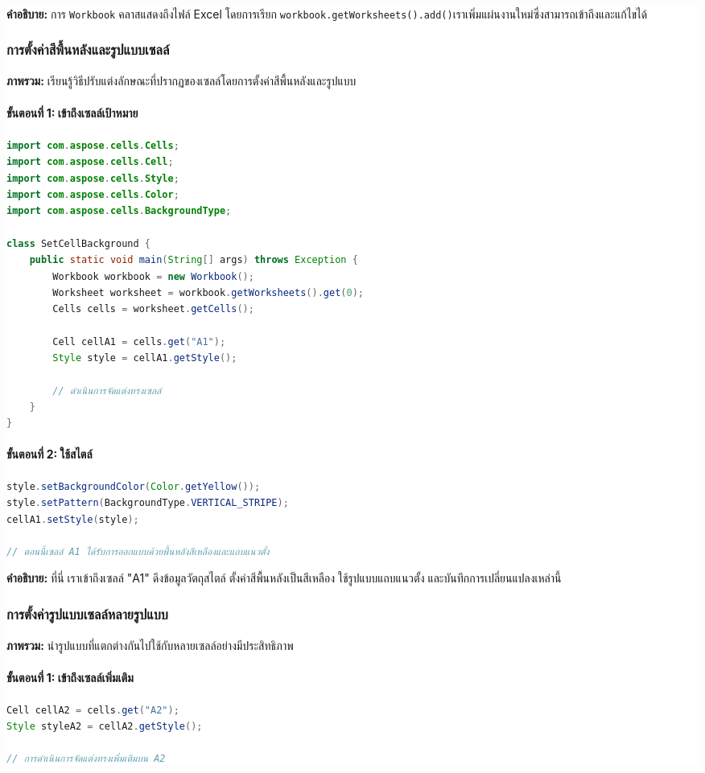 **คำอธิบาย:** การ `Workbook` คลาสแสดงถึงไฟล์ Excel โดยการเรียก `workbook.getWorksheets().add()`เราเพิ่มแผ่นงานใหม่ซึ่งสามารถเข้าถึงและแก้ไขได้

### การตั้งค่าสีพื้นหลังและรูปแบบเซลล์

**ภาพรวม:** เรียนรู้วิธีปรับแต่งลักษณะที่ปรากฏของเซลล์โดยการตั้งค่าสีพื้นหลังและรูปแบบ

#### ขั้นตอนที่ 1: เข้าถึงเซลล์เป้าหมาย

```java
import com.aspose.cells.Cells;
import com.aspose.cells.Cell;
import com.aspose.cells.Style;
import com.aspose.cells.Color;
import com.aspose.cells.BackgroundType;

class SetCellBackground {
    public static void main(String[] args) throws Exception {
        Workbook workbook = new Workbook();
        Worksheet worksheet = workbook.getWorksheets().get(0);
        Cells cells = worksheet.getCells();

        Cell cellA1 = cells.get("A1");
        Style style = cellA1.getStyle();
        
        // ดำเนินการจัดแต่งทรงเซลล์
    }
}
```

#### ขั้นตอนที่ 2: ใช้สไตล์

```java
style.setBackgroundColor(Color.getYellow());
style.setPattern(BackgroundType.VERTICAL_STRIPE);
cellA1.setStyle(style);

// ตอนนี้เซลล์ A1 ได้รับการออกแบบด้วยพื้นหลังสีเหลืองและแถบแนวตั้ง
```

**คำอธิบาย:** ที่นี่ เราเข้าถึงเซลล์ "A1" ดึงข้อมูลวัตถุสไตล์ ตั้งค่าสีพื้นหลังเป็นสีเหลือง ใช้รูปแบบแถบแนวตั้ง และบันทึกการเปลี่ยนแปลงเหล่านี้

### การตั้งค่ารูปแบบเซลล์หลายรูปแบบ

**ภาพรวม:** นำรูปแบบที่แตกต่างกันไปใช้กับหลายเซลล์อย่างมีประสิทธิภาพ

#### ขั้นตอนที่ 1: เข้าถึงเซลล์เพิ่มเติม

```java
Cell cellA2 = cells.get("A2");
Style styleA2 = cellA2.getStyle();

// การดำเนินการจัดแต่งทรงเพิ่มเติมบน A2
```
